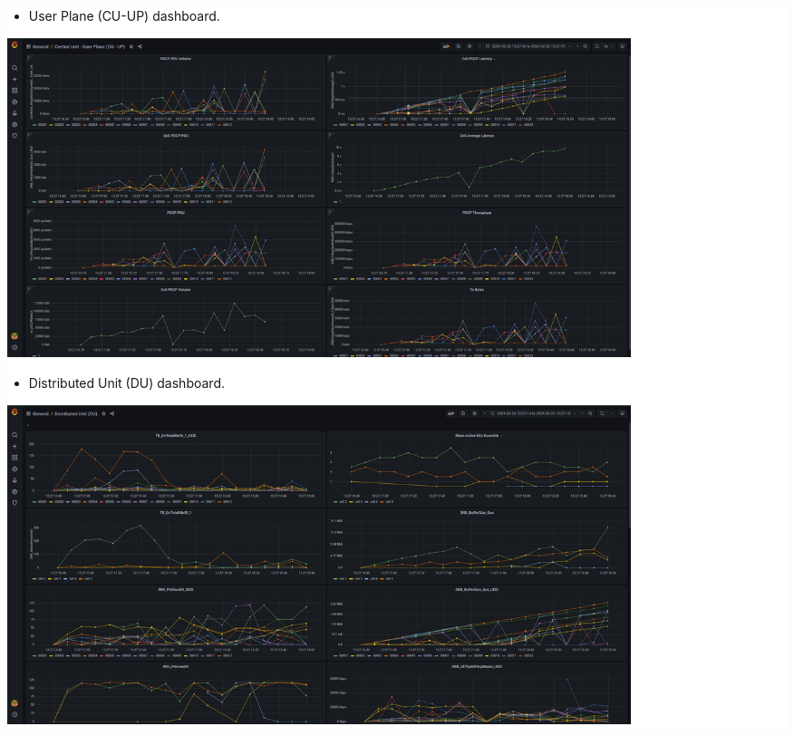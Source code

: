 
- User Plane (CU-UP) dashboard.


<img src="/assets/post-assets/cu_up_dashboard_grafana.png" class="post-image" alt="CU-UP Dashboard in Grafana" width="80%" >


- Distributed Unit (DU) dashboard.

<img src="/assets/post-assets/du_dashboard_grafana.png" class="post-image" alt="DU Dashboard in Grafana" width="80%" >
